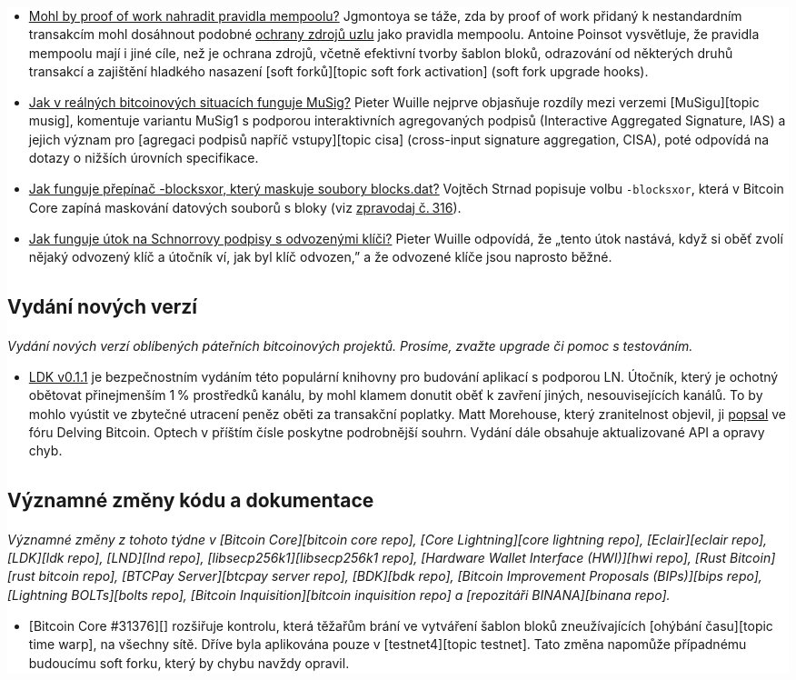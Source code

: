 - [Mohl by proof of work nahradit pravidla mempoolu?]({{bse}}124931)
  Jgmontoya se táže, zda by proof of work přidaný k nestandardním transakcím
  mohl dosáhnout podobné [ochrany zdrojů uzlu][policy series] jako pravidla
  mempoolu. Antoine Poinsot vysvětluje, že pravidla mempoolu mají i jiné
  cíle, než je ochrana zdrojů, včetně efektivní tvorby šablon bloků,
  odrazování od některých druhů transakcí a zajištění hladkého nasazení
  [soft forků][topic soft fork activation] (soft fork upgrade hooks).

- [Jak v reálných bitcoinových situacích funguje MuSig?]({{bse}}125030)
  Pieter Wuille nejprve objasňuje rozdíly mezi verzemi [MuSigu][topic musig],
  komentuje variantu MuSig1 s podporou interaktivních agregovaných podpisů
  (Interactive Aggregated Signature, IAS) a jejich význam pro [agregaci podpisů
  napříč vstupy][topic cisa] (cross-input signature aggregation, CISA), poté
  odpovídá na dotazy o nižších úrovních specifikace.

- [Jak funguje přepínač -blocksxor, který maskuje soubory blocks.dat?]({{bse}}125055)
  Vojtěch Strnad popisuje volbu `-blocksxor`, která v Bitcoin Core zapíná
  maskování datových souborů s bloky (viz [zpravodaj č. 316][news316 xor]).

- [Jak funguje útok na Schnorrovy podpisy s odvozenými klíči?]({{bse}}125328)
  Pieter Wuille odpovídá, že „tento útok nastává, když si oběť zvolí nějaký odvozený
  klíč a útočník ví, jak byl klíč odvozen,” a že odvozené klíče jsou naprosto
  běžné.

## Vydání nových verzí

*Vydání nových verzí oblíbených páteřních bitcoinových projektů. Prosíme,
zvažte upgrade či pomoc s testováním.*

- [LDK v0.1.1][] je bezpečnostním vydáním této populární knihovny pro budování
  aplikací s podporou LN. Útočník, který je ochotný obětovat přinejmenším
  1 % prostředků kanálu, by mohl klamem donutit oběť k zavření jiných,
  nesouvisejících kanálů. To by mohlo vyústit ve zbytečné utracení
  peněz oběti za transakční poplatky. Matt Morehouse, který zranitelnost
  objevil, ji [popsal][morehouse ldk-dos] ve fóru Delving Bitcoin.
  Optech v příštím čísle poskytne podrobnější souhrn. Vydání dále
  obsahuje aktualizované API a opravy chyb.

## Významné změny kódu a dokumentace

_Významné změny z tohoto týdne v [Bitcoin Core][bitcoin core repo], [Core
Lightning][core lightning repo], [Eclair][eclair repo], [LDK][ldk repo],
[LND][lnd repo], [libsecp256k1][libsecp256k1 repo], [Hardware Wallet
Interface (HWI)][hwi repo], [Rust Bitcoin][rust bitcoin repo], [BTCPay
Server][btcpay server repo], [BDK][bdk repo], [Bitcoin Improvement
Proposals (BIPs)][bips repo], [Lightning BOLTs][bolts repo],
[Bitcoin Inquisition][bitcoin inquisition repo] a [repozitáři BINANA][binana
repo]._

- [Bitcoin Core #31376][] rozšiřuje kontrolu, která těžařům brání ve vytváření šablon
  bloků zneužívajících [ohýbání času][topic time warp], na všechny sítě.
  Dříve byla aplikována pouze v [testnet4][topic testnet]. Tato změna napomůže
  případnému budoucímu soft forku, který by chybu navždy opravil.


[morehouse ldkclaim]: https://delvingbitcoin.org/t/disclosure-ldk-invalid-claims-liquidity-griefing/1400
[news335 ldk3340]: /cs/newsletters/2025/01/03/#ldk-3340
[riard minecycle]: https://mailing-list.bitcoindevs.xyz/bitcoindev/CALZpt+EnDUtfty3X=u2-2c5Q53Guc6aRdx0Z4D75D50ZXjsu2A@mail.gmail.com/
[miningpool.observer]: https://miningpool.observer/template-and-block
[b10c cb]: https://delvingbitcoin.org/t/stats-on-compact-block-reconstructions/1052/5
[news315 cb]: /cs/newsletters/2024/08/09/#statistika-rekonstruovani-kompaktnich-bloku
[news338 orphan]: /cs/newsletters/2025/01/24/#bitcoin-core-31397
[news274 cycle]: /cs/newsletters/2023/10/25/#zranitelnost-replacement-cycling-postihujici-htlc
[ldk v0.1.1]: https://github.com/lightningdevkit/rust-lightning/releases/tag/v0.1.1
[morehouse ldk-dos]: https://delvingbitcoin.org/t/disclosure-ldk-duplicate-htlc-force-close-griefing/1410
[news238 peer]: /cs/newsletters/2023/02/15/#core-lightning-5361
[news335 peer]: /cs/newsletters/2025/01/03/#eclair-2888
[news338 psbtv2]: /cs/newsletters/2025/01/24/#integracni-test-psbtv2
[mempool genesis block]: https://mempool.space/block/000000000019d6689c085ae165831e934ff763ae46a2a6c172b3f1b60a8ce26f
[policy series]: /cs/blog/waiting-for-confirmation/#pravidla-pro-ochranu-zdroj%C5%AF-uzl%C5%AF
[news316 xor]: /cs/newsletters/2024/08/16/#bitcoin-core-28052